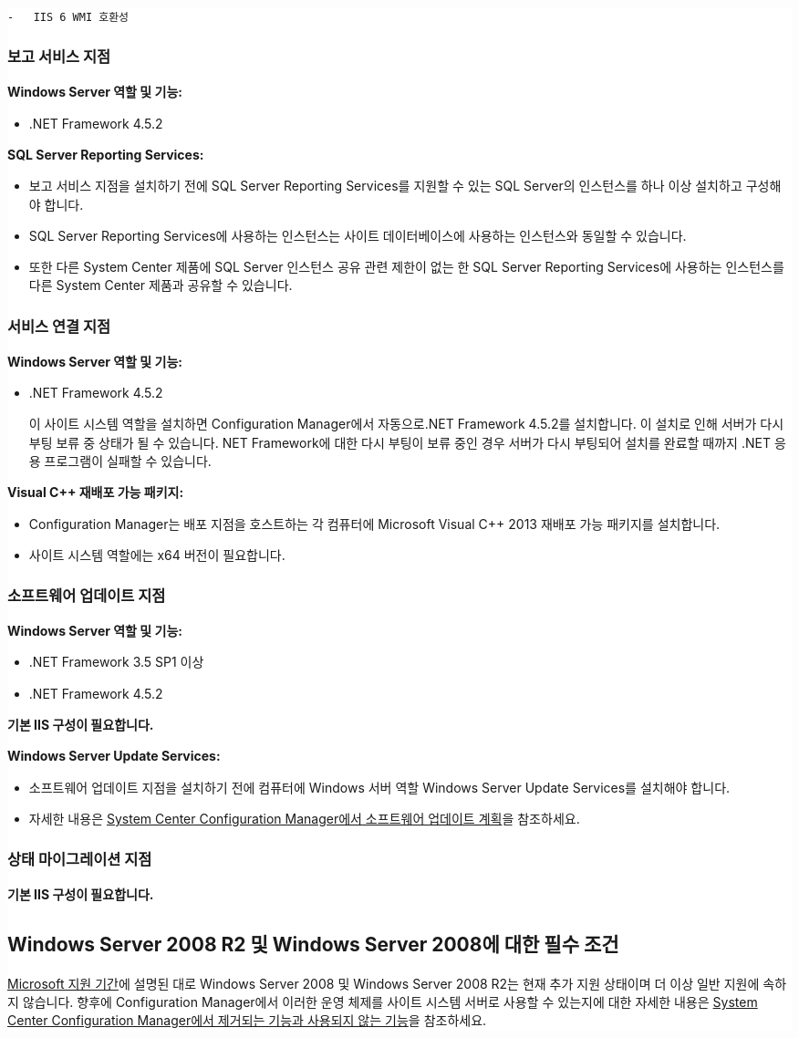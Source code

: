     -   IIS 6 WMI 호환성  

###  <a name="a-namebkmk2012rspointa-reporting-services-point"></a><a name="bkmk_2012RSpoint"></a> 보고 서비스 지점  
**Windows Server 역할 및 기능:**  

-   .NET Framework 4.5.2  

**SQL Server Reporting Services:**  

-   보고 서비스 지점을 설치하기 전에 SQL Server Reporting Services를 지원할 수 있는 SQL Server의 인스턴스를 하나 이상 설치하고 구성해야 합니다.  

-   SQL Server Reporting Services에 사용하는 인스턴스는 사이트 데이터베이스에 사용하는 인스턴스와 동일할 수 있습니다.  

-   또한 다른 System Center 제품에 SQL Server 인스턴스 공유 관련 제한이 없는 한 SQL Server Reporting Services에 사용하는 인스턴스를 다른 System Center 제품과 공유할 수 있습니다.  

###  <a name="a-namebkmkscppreqa-service-connection-point"></a><a name="bkmk_SCPpreq"></a> 서비스 연결 지점  
**Windows Server 역할 및 기능:**  

-   .NET Framework 4.5.2  

     이 사이트 시스템 역할을 설치하면 Configuration Manager에서 자동으로.NET Framework 4.5.2를 설치합니다. 이 설치로 인해 서버가 다시 부팅 보류 중 상태가 될 수 있습니다. NET Framework에 대한 다시 부팅이 보류 중인 경우 서버가 다시 부팅되어 설치를 완료할 때까지 .NET 응용 프로그램이 실패할 수 있습니다.  

**Visual C++ 재배포 가능 패키지:**  

-   Configuration Manager는 배포 지점을 호스트하는 각 컴퓨터에 Microsoft Visual C++ 2013 재배포 가능 패키지를 설치합니다.  

-   사이트 시스템 역할에는 x64 버전이 필요합니다.  

###  <a name="a-namebkmk2012suppreqa-software-update-point"></a><a name="bkmk_2012SUPpreq"></a> 소프트웨어 업데이트 지점  
**Windows Server 역할 및 기능:**  

-   .NET Framework 3.5 SP1 이상  

-   .NET Framework 4.5.2  

**기본 IIS 구성이 필요합니다.**  

**Windows Server Update Services:**  

-   소프트웨어 업데이트 지점을 설치하기 전에 컴퓨터에 Windows 서버 역할 Windows Server Update Services를 설치해야 합니다.  

-   자세한 내용은 [System Center Configuration Manager에서 소프트웨어 업데이트 계획](../../../sum/plan-design/plan-for-software-updates.md)을 참조하세요.  

### <a name="state-migration-point"></a>상태 마이그레이션 지점  
**기본 IIS 구성이 필요합니다.**  

##  <a name="a-namebkmk2008a-prerequisites-for-windows-server-2008-r2-and-windows-server-2008"></a><a name="bkmk_2008"></a> Windows Server 2008 R2 및 Windows Server 2008에 대한 필수 조건  
[Microsoft 지원 기간](https://support.microsoft.com/lifecycle)에 설명된 대로 Windows Server 2008 및 Windows Server 2008 R2는 현재 추가 지원 상태이며 더 이상 일반 지원에 속하지 않습니다. 향후에 Configuration Manager에서 이러한 운영 체제를 사이트 시스템 서버로 사용할 수 있는지에 대한 자세한 내용은 [System Center Configuration Manager에서 제거되는 기능과 사용되지 않는 기능](../../../core/plan-design/changes/removed-and-deprecated-features.md)을 참조하세요.  

